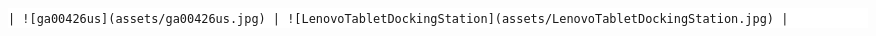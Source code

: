     | ![ga00426us](assets/ga00426us.jpg) | ![LenovoTabletDockingStation](assets/LenovoTabletDockingStation.jpg) |